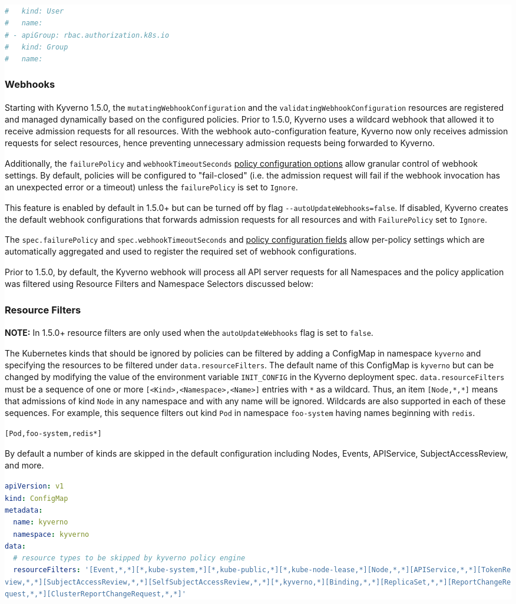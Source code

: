 ```yaml
#   kind: User
#   name:
# - apiGroup: rbac.authorization.k8s.io
#   kind: Group
#   name:
```

### Webhooks

Starting with Kyverno 1.5.0, the `mutatingWebhookConfiguration` and the `validatingWebhookConfiguration` resources are registered and managed dynamically based on the configured policies. Prior to 1.5.0, Kyverno uses a wildcard webhook that allowed it to receive admission requests for all resources. With the webhook auto-configuration feature, Kyverno now only receives admission requests for select resources, hence preventing unnecessary admission requests being forwarded to Kyverno.

Additionally, the `failurePolicy` and `webhookTimeoutSeconds` [policy configuration options](/docs/writing-policies/policy-settings/) allow granular control of webhook settings. By default, policies will be configured to "fail-closed" (i.e. the admission request will fail if the webhook invocation has an unexpected error or a timeout) unless the `failurePolicy` is set to `Ignore`.

This feature is enabled by default in 1.5.0+ but can be turned off by flag `--autoUpdateWebhooks=false`. If disabled, Kyverno creates the default webhook configurations that forwards admission requests for all resources and with `FailurePolicy` set to `Ignore`.

The `spec.failurePolicy` and `spec.webhookTimeoutSeconds` and [policy configuration fields](/docs/writing-policies/webhooks/) allow per-policy settings which are automatically aggregated and used to register the required set of webhook configurations.

Prior to 1.5.0, by default, the Kyverno webhook will process all API server requests for all Namespaces and the policy application was filtered using Resource Filters and Namespace Selectors discussed below:

### Resource Filters

**NOTE:** In 1.5.0+ resource filters are only used when the `autoUpdateWebhooks` flag is set to `false`.

The Kubernetes kinds that should be ignored by policies can be filtered by adding a ConfigMap in namespace `kyverno` and specifying the resources to be filtered under `data.resourceFilters`. The default name of this ConfigMap is `kyverno` but can be changed by modifying the value of the environment variable `INIT_CONFIG` in the Kyverno deployment spec. `data.resourceFilters` must be a sequence of one or more `[<Kind>,<Namespace>,<Name>]` entries with `*` as a wildcard. Thus, an item `[Node,*,*]` means that admissions of kind `Node` in any namespace and with any name will be ignored. Wildcards are also supported in each of these sequences. For example, this sequence filters out kind `Pod` in namespace `foo-system` having names beginning with `redis`.

```
[Pod,foo-system,redis*]
```

By default a number of kinds are skipped in the default configuration including Nodes, Events, APIService, SubjectAccessReview, and more.

```yaml
apiVersion: v1
kind: ConfigMap
metadata:
  name: kyverno
  namespace: kyverno
data:
  # resource types to be skipped by kyverno policy engine
  resourceFilters: '[Event,*,*][*,kube-system,*][*,kube-public,*][*,kube-node-lease,*][Node,*,*][APIService,*,*][TokenReview,*,*][SubjectAccessReview,*,*][SelfSubjectAccessReview,*,*][*,kyverno,*][Binding,*,*][ReplicaSet,*,*][ReportChangeRequest,*,*][ClusterReportChangeRequest,*,*]'
```

